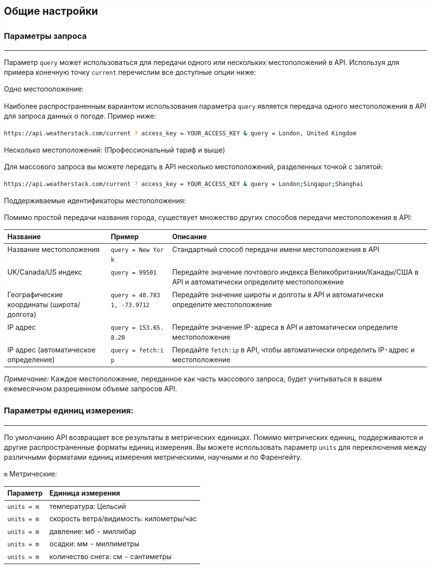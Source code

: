 ## Общие настройки
### Параметры запроса
---
Параметр `query`  может использоваться для передачи одного или нескольких местоположений в API. Используя для примера конечную точку `current` перечислим все доступные опции ниже:

Одно местоположение:

Наиболее распространенным вариантом использования параметра `query` является передача одного местоположения в API для запроса данных о погоде. Пример ниже:
```bash
https://api.weatherstack.com/current ? access_key = YOUR_ACCESS_KEY & query = London, United Kingdom
```

Несколько местоположений: (Профессиональный тариф и выше)

Для массового запроса вы можете передать в API несколько местоположений, разделенных точкой с запятой:
```bash
https://api.weatherstack.com/current ? access_key = YOUR_ACCESS_KEY & query = London;Singapur;Shanghai
```

Поддерживаемые идентификаторы местоположения:

Помимо простой передачи названия города, существует множество других способов передачи местоположения в API:

|   Название  | Пример   | Описание   |
|:------------|:---------|:-----------|
| Название местоположения | `query = New York` | Стандартный способ передачи имени местоположения в API |
| UK/Canada/US индекс | `query = 99501`  | Передайте значение почтового индекса Великобритании/Канады/США в API и автоматически определите местоположение |
| Географические координаты (широта/долгота) | `query = 40.7831, -73.9712` | Передайте значение широты и долготы в API и автоматически определите местоположение  |
| IP адрес  | `query = 153.65.8.20` | Передайте значение IP-адреса в API и автоматически определите местоположение |
| IP адрес (автоматическое определение) | `query = fetch:ip` | Передайте `fetch:ip` в API, чтобы автоматически определить IP-адрес и местоположение |

*Примечание:* Каждое местоположение, переданное как часть массового запроса, будет учитываться в  вашем ежемесячном разрешенном объеме запросов API.

### Параметры единиц измерения:
---
По умолчанию API возвращает все результаты в метрических единицах. Помимо метрических единиц, поддерживаются и другие распространенные форматы единиц измерения. Вы можете использовать параметр `units` для переключения между различными форматами единиц измерения метрическими, научными и по Фаренгейту.

`m` Метрические:

| Параметр   | Единица измерения     |
|:-----------|:----------------------|
| `units = m` | температура: Цельсий  |
| `units = m` | скорость ветра/видимость: километры/час |
| `units = m` | давление: мб - миллибар  |
| `units = m` | осадки: мм - миллиметры  |
| `units = m` | количество снега: см - сантиметры |
